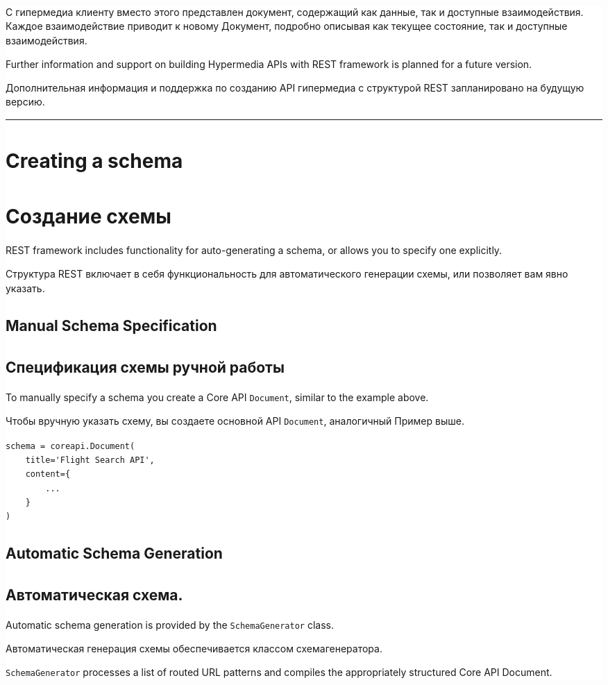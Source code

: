С гипермедиа клиенту вместо этого представлен документ, содержащий
как данные, так и доступные взаимодействия.
Каждое взаимодействие приводит к новому
Документ, подробно описывая как текущее состояние, так и доступные взаимодействия.

Further information and support on building Hypermedia APIs with REST framework
is planned for a future version.

Дополнительная информация и поддержка по созданию API гипермедиа с структурой REST
запланировано на будущую версию.

---

# Creating a schema

# Создание схемы

REST framework includes functionality for auto-generating a schema,
or allows you to specify one explicitly.

Структура REST включает в себя функциональность для автоматического генерации схемы,
или позволяет вам явно указать.

## Manual Schema Specification

## Спецификация схемы ручной работы

To manually specify a schema you create a Core API `Document`, similar to the
example above.

Чтобы вручную указать схему, вы создаете основной API `Document`, аналогичный
Пример выше.

```
schema = coreapi.Document(
    title='Flight Search API',
    content={
        ...
    }
)
```


## Automatic Schema Generation

## Автоматическая схема.

Automatic schema generation is provided by the `SchemaGenerator` class.

Автоматическая генерация схемы обеспечивается классом схемагенератора.

`SchemaGenerator` processes a list of routed URL patterns and compiles the
appropriately structured Core API Document.
